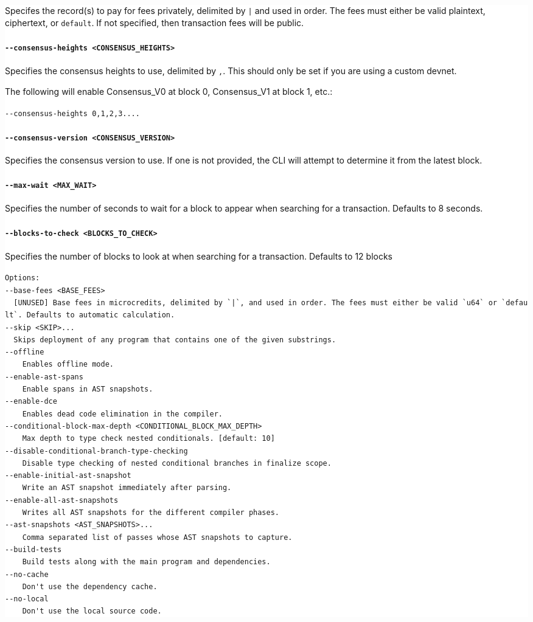 Specifes the record(s) to pay for fees privately, delimited by `|` and used in order. The fees must either be valid plaintext, ciphertext, or `default`.  If not specified, then transaction fees will be public.


#### `--consensus-heights <CONSENSUS_HEIGHTS>`
Specifies the consensus heights to use, delimited by `,`. This should only be set if you are using a custom devnet.

The following will enable Consensus_V0 at block 0, Consensus_V1 at block 1, etc.:
```bash
--consensus-heights 0,1,2,3....
```


#### `--consensus-version <CONSENSUS_VERSION>`
Specifies the consensus version to use. If one is not provided, the CLI will attempt to determine it from the latest block.

#### `--max-wait <MAX_WAIT>`
Specifies the number of seconds to wait for a block to appear when searching for a transaction. Defaults to 8 seconds.

#### `--blocks-to-check <BLOCKS_TO_CHECK>`
Specifies the number of blocks to look at when searching for a transaction.  Defaults to 12 blocks

```
Options:
--base-fees <BASE_FEES>
  [UNUSED] Base fees in microcredits, delimited by `|`, and used in order. The fees must either be valid `u64` or `default`. Defaults to automatic calculation.
--skip <SKIP>...
  Skips deployment of any program that contains one of the given substrings.
--offline
    Enables offline mode.
--enable-ast-spans
    Enable spans in AST snapshots.
--enable-dce
    Enables dead code elimination in the compiler.
--conditional-block-max-depth <CONDITIONAL_BLOCK_MAX_DEPTH>
    Max depth to type check nested conditionals. [default: 10]
--disable-conditional-branch-type-checking
    Disable type checking of nested conditional branches in finalize scope.
--enable-initial-ast-snapshot
    Write an AST snapshot immediately after parsing.
--enable-all-ast-snapshots
    Writes all AST snapshots for the different compiler phases.
--ast-snapshots <AST_SNAPSHOTS>...
    Comma separated list of passes whose AST snapshots to capture.
--build-tests
    Build tests along with the main program and dependencies.
--no-cache
    Don't use the dependency cache.
--no-local
    Don't use the local source code.
```
